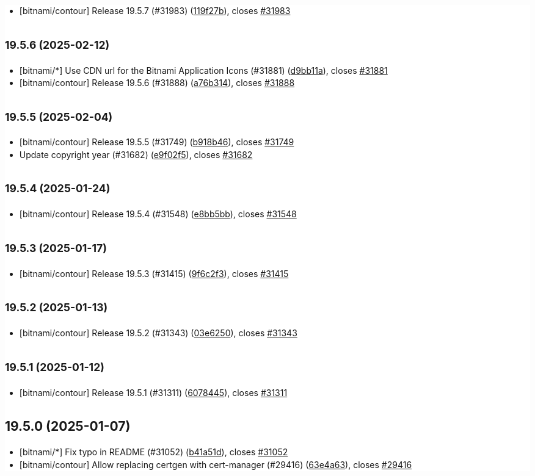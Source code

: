 * [bitnami/contour] Release 19.5.7 (#31983) ([119f27b](https://github.com/bitnami/charts/commit/119f27b8bdecf8c9ba1ea571e573b87823782799)), closes [#31983](https://github.com/bitnami/charts/issues/31983)

## <small>19.5.6 (2025-02-12)</small>

* [bitnami/*] Use CDN url for the Bitnami Application Icons (#31881) ([d9bb11a](https://github.com/bitnami/charts/commit/d9bb11a9076b9bfdcc70ea022c25ef50e9713657)), closes [#31881](https://github.com/bitnami/charts/issues/31881)
* [bitnami/contour] Release 19.5.6 (#31888) ([a76b314](https://github.com/bitnami/charts/commit/a76b314a3efb72cf274f6b5c6ccb430cef584cea)), closes [#31888](https://github.com/bitnami/charts/issues/31888)

## <small>19.5.5 (2025-02-04)</small>

* [bitnami/contour] Release 19.5.5 (#31749) ([b918b46](https://github.com/bitnami/charts/commit/b918b46ebe197512f0c3a27b148554266b96d87d)), closes [#31749](https://github.com/bitnami/charts/issues/31749)
* Update copyright year (#31682) ([e9f02f5](https://github.com/bitnami/charts/commit/e9f02f5007068751f7eb2270fece811e685c99b6)), closes [#31682](https://github.com/bitnami/charts/issues/31682)

## <small>19.5.4 (2025-01-24)</small>

* [bitnami/contour] Release 19.5.4 (#31548) ([e8bb5bb](https://github.com/bitnami/charts/commit/e8bb5bba9fd913b86e857058b6805b86a2cddff6)), closes [#31548](https://github.com/bitnami/charts/issues/31548)

## <small>19.5.3 (2025-01-17)</small>

* [bitnami/contour] Release 19.5.3 (#31415) ([9f6c2f3](https://github.com/bitnami/charts/commit/9f6c2f3c9b284832cbe8f5288ad8aaf10e6f700a)), closes [#31415](https://github.com/bitnami/charts/issues/31415)

## <small>19.5.2 (2025-01-13)</small>

* [bitnami/contour] Release 19.5.2 (#31343) ([03e6250](https://github.com/bitnami/charts/commit/03e6250d400f6e3b494727c3e0d447f6d6a9563b)), closes [#31343](https://github.com/bitnami/charts/issues/31343)

## <small>19.5.1 (2025-01-12)</small>

* [bitnami/contour] Release 19.5.1 (#31311) ([6078445](https://github.com/bitnami/charts/commit/6078445d8d73a914d715194ccbe7b2a4fd1aa84b)), closes [#31311](https://github.com/bitnami/charts/issues/31311)

## 19.5.0 (2025-01-07)

* [bitnami/*] Fix typo in README (#31052) ([b41a51d](https://github.com/bitnami/charts/commit/b41a51d1bd04841fc108b78d3b8357a5292771c8)), closes [#31052](https://github.com/bitnami/charts/issues/31052)
* [bitnami/contour] Allow replacing certgen with cert-manager (#29416) ([63e4a63](https://github.com/bitnami/charts/commit/63e4a6324eff9a9b92322b3df97f97c5009ac410)), closes [#29416](https://github.com/bitnami/charts/issues/29416)
